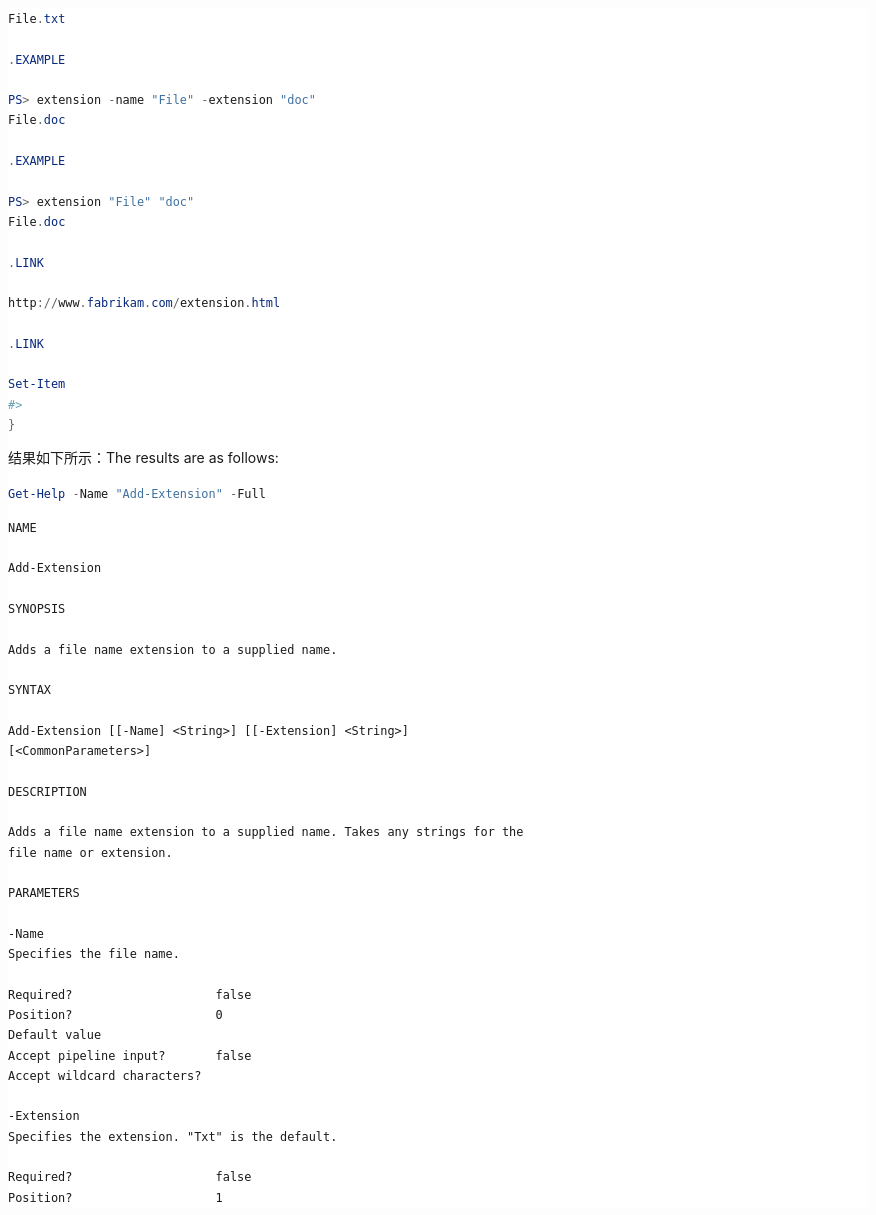 ```powershell
File.txt

.EXAMPLE

PS> extension -name "File" -extension "doc"
File.doc

.EXAMPLE

PS> extension "File" "doc"
File.doc

.LINK

http://www.fabrikam.com/extension.html

.LINK

Set-Item
#>
}
```

<span data-ttu-id="e83b4-260">结果如下所示：</span><span class="sxs-lookup"><span data-stu-id="e83b4-260">The results are as follows:</span></span>

```powershell
Get-Help -Name "Add-Extension" -Full
```

```Output
NAME

Add-Extension

SYNOPSIS

Adds a file name extension to a supplied name.

SYNTAX

Add-Extension [[-Name] <String>] [[-Extension] <String>]
[<CommonParameters>]

DESCRIPTION

Adds a file name extension to a supplied name. Takes any strings for the
file name or extension.

PARAMETERS

-Name
Specifies the file name.

Required?                    false
Position?                    0
Default value
Accept pipeline input?       false
Accept wildcard characters?

-Extension
Specifies the extension. "Txt" is the default.

Required?                    false
Position?                    1
```